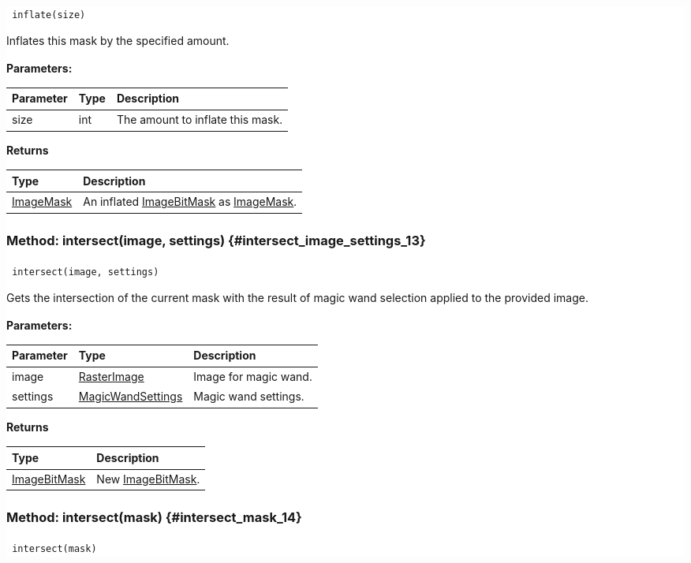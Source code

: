 
```
 inflate(size) 
```

Inflates this mask by the specified amount.

**Parameters:**

| Parameter | Type | Description |
| :- | :- | :- |
| size | int | The amount to inflate this mask. |

**Returns**

| Type | Description |
| :- | :- |
| [ImageMask](/imaging/python-net/aspose.imaging.magicwand.imagemasks/imagemask) | An inflated [ImageBitMask](/imaging/python-net/aspose.imaging.magicwand.imagemasks/imagebitmask/) as [ImageMask](/imaging/python-net/aspose.imaging.magicwand.imagemasks/imagemask/). |


### Method: intersect(image, settings) {#intersect_image_settings_13}


```
 intersect(image, settings) 
```

Gets the intersection of the current mask with the result of magic wand selection applied to the provided image.

**Parameters:**

| Parameter | Type | Description |
| :- | :- | :- |
| image | [RasterImage](/imaging/python-net/aspose.imaging/rasterimage) | Image for magic wand. |
| settings | [MagicWandSettings](/imaging/python-net/aspose.imaging.magicwand/magicwandsettings) | Magic wand settings. |

**Returns**

| Type | Description |
| :- | :- |
| [ImageBitMask](/imaging/python-net/aspose.imaging.magicwand.imagemasks/imagebitmask) | New [ImageBitMask](/imaging/python-net/aspose.imaging.magicwand.imagemasks/imagebitmask/). |


### Method: intersect(mask) {#intersect_mask_14}


```
 intersect(mask) 
```
